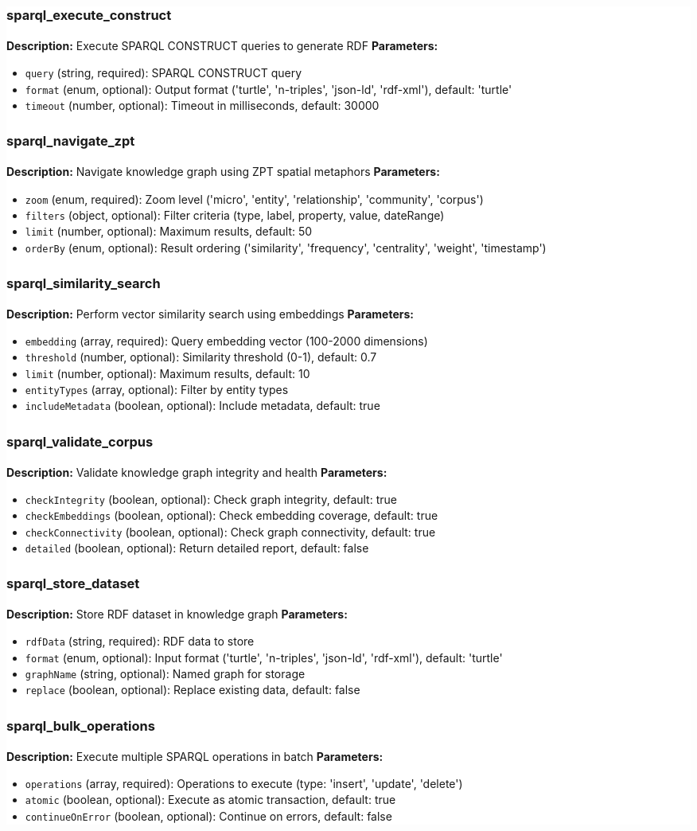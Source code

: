 ### sparql_execute_construct
**Description:** Execute SPARQL CONSTRUCT queries to generate RDF
**Parameters:**
- `query` (string, required): SPARQL CONSTRUCT query
- `format` (enum, optional): Output format ('turtle', 'n-triples', 'json-ld', 'rdf-xml'), default: 'turtle'
- `timeout` (number, optional): Timeout in milliseconds, default: 30000

### sparql_navigate_zpt
**Description:** Navigate knowledge graph using ZPT spatial metaphors
**Parameters:**
- `zoom` (enum, required): Zoom level ('micro', 'entity', 'relationship', 'community', 'corpus')
- `filters` (object, optional): Filter criteria (type, label, property, value, dateRange)
- `limit` (number, optional): Maximum results, default: 50
- `orderBy` (enum, optional): Result ordering ('similarity', 'frequency', 'centrality', 'weight', 'timestamp')

### sparql_similarity_search
**Description:** Perform vector similarity search using embeddings
**Parameters:**
- `embedding` (array, required): Query embedding vector (100-2000 dimensions)
- `threshold` (number, optional): Similarity threshold (0-1), default: 0.7
- `limit` (number, optional): Maximum results, default: 10
- `entityTypes` (array, optional): Filter by entity types
- `includeMetadata` (boolean, optional): Include metadata, default: true

### sparql_validate_corpus
**Description:** Validate knowledge graph integrity and health
**Parameters:**
- `checkIntegrity` (boolean, optional): Check graph integrity, default: true
- `checkEmbeddings` (boolean, optional): Check embedding coverage, default: true
- `checkConnectivity` (boolean, optional): Check graph connectivity, default: true
- `detailed` (boolean, optional): Return detailed report, default: false

### sparql_store_dataset
**Description:** Store RDF dataset in knowledge graph
**Parameters:**
- `rdfData` (string, required): RDF data to store
- `format` (enum, optional): Input format ('turtle', 'n-triples', 'json-ld', 'rdf-xml'), default: 'turtle'
- `graphName` (string, optional): Named graph for storage
- `replace` (boolean, optional): Replace existing data, default: false

### sparql_bulk_operations
**Description:** Execute multiple SPARQL operations in batch
**Parameters:**
- `operations` (array, required): Operations to execute (type: 'insert', 'update', 'delete')
- `atomic` (boolean, optional): Execute as atomic transaction, default: true
- `continueOnError` (boolean, optional): Continue on errors, default: false
